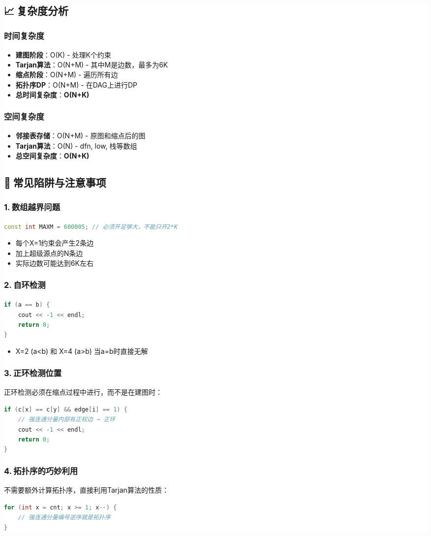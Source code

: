 ## 📈 复杂度分析

### 时间复杂度
- **建图阶段**：O(K) - 处理K个约束
- **Tarjan算法**：O(N+M) - 其中M是边数，最多为6K
- **缩点阶段**：O(N+M) - 遍历所有边
- **拓扑序DP**：O(N+M) - 在DAG上进行DP
- **总时间复杂度**：**O(N+K)**

### 空间复杂度
- **邻接表存储**：O(N+M) - 原图和缩点后的图
- **Tarjan算法**：O(N) - dfn, low, 栈等数组
- **总空间复杂度**：**O(N+K)**

## 🚨 常见陷阱与注意事项

### 1. 数组越界问题
```cpp
const int MAXM = 600005; // 必须开足够大，不能只开2*K
```
- 每个X=1约束会产生2条边
- 加上超级源点的N条边
- 实际边数可能达到6K左右

### 2. 自环检测
```cpp
if (a == b) {
    cout << -1 << endl;
    return 0;
}
```
- X=2 (a<b) 和 X=4 (a>b) 当a=b时直接无解

### 3. 正环检测位置
正环检测必须在缩点过程中进行，而不是在建图时：
```cpp
if (c[x] == c[y] && edge[i] == 1) {
    // 强连通分量内部有正权边 → 正环
    cout << -1 << endl;
    return 0;
}
```

### 4. 拓扑序的巧妙利用
不需要额外计算拓扑序，直接利用Tarjan算法的性质：
```cpp
for (int x = cnt; x >= 1; x--) {
    // 强连通分量编号逆序就是拓扑序
}
```
